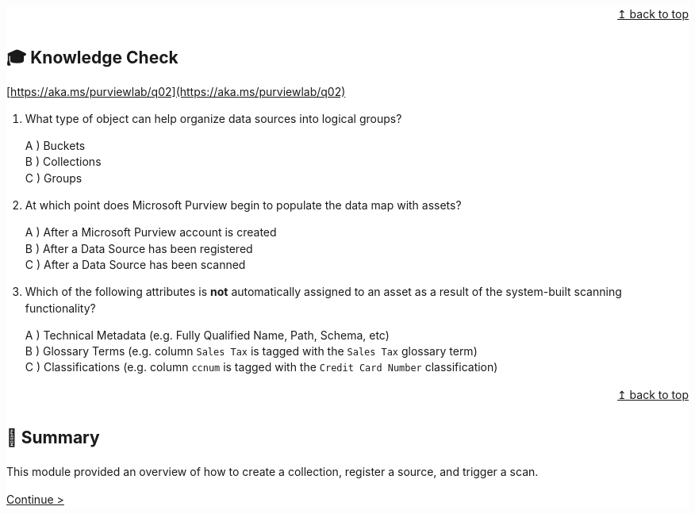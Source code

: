 <div align="right"><a href="#module-02a---register--scan-adls-gen2">↥ back to top</a></div>

## :mortar_board: Knowledge Check

[https://aka.ms/purviewlab/q02](https://aka.ms/purviewlab/q02)

1. What type of object can help organize data sources into logical groups?

    A ) Buckets  
    B ) Collections  
    C ) Groups  

2. At which point does Microsoft Purview begin to populate the data map with assets?

    A ) After a Microsoft Purview account is created  
    B ) After a Data Source has been registered  
    C ) After a Data Source has been scanned

3. Which of the following attributes is **not** automatically assigned to an asset as a result of the system-built scanning functionality?

    A ) Technical Metadata (e.g. Fully Qualified Name, Path, Schema, etc)  
    B ) Glossary Terms (e.g. column `Sales Tax` is tagged with the `Sales Tax` glossary term)  
    C ) Classifications (e.g. column `ccnum` is tagged with the `Credit Card Number` classification)  

<div align="right"><a href="#module-02a---register--scan-adls-gen2">↥ back to top</a></div>

## :tada: Summary

This module provided an overview of how to create a collection, register a source, and trigger a scan.

[Continue >](../modules.md/module05.md)
